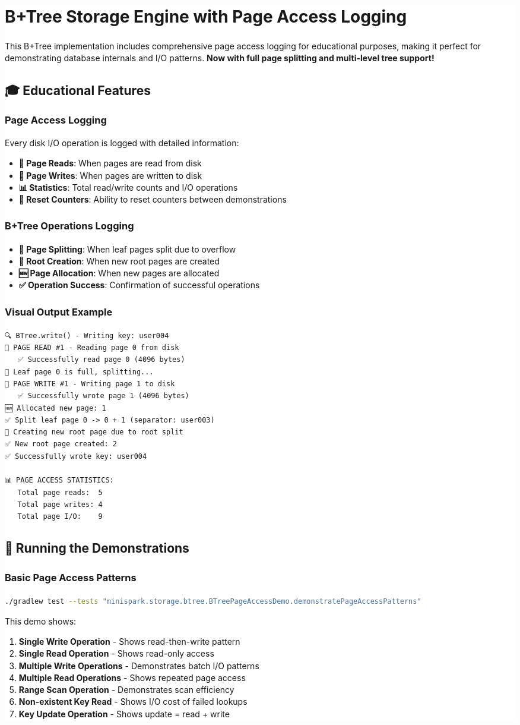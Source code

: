 # B+Tree Storage Engine with Page Access Logging

This B+Tree implementation includes comprehensive page access logging for educational purposes, making it perfect for demonstrating database internals and I/O patterns. **Now with full page splitting and multi-level tree support!**

## 🎓 Educational Features

### Page Access Logging
Every disk I/O operation is logged with detailed information:
- **📖 Page Reads**: When pages are read from disk
- **💾 Page Writes**: When pages are written to disk  
- **📊 Statistics**: Total read/write counts and I/O operations
- **🔄 Reset Counters**: Ability to reset counters between demonstrations

### B+Tree Operations Logging
- **📄 Page Splitting**: When leaf pages split due to overflow
- **🌳 Root Creation**: When new root pages are created
- **🆕 Page Allocation**: When new pages are allocated
- **✅ Operation Success**: Confirmation of successful operations

### Visual Output Example
```
🔍 BTree.write() - Writing key: user004
📖 PAGE READ #1 - Reading page 0 from disk
   ✅ Successfully read page 0 (4096 bytes)
📄 Leaf page 0 is full, splitting...
💾 PAGE WRITE #1 - Writing page 1 to disk
   ✅ Successfully wrote page 1 (4096 bytes)
🆕 Allocated new page: 1
✅ Split leaf page 0 -> 0 + 1 (separator: user003)
🌳 Creating new root page due to root split
✅ New root page created: 2
✅ Successfully wrote key: user004

📊 PAGE ACCESS STATISTICS:
   Total page reads:  5
   Total page writes: 4
   Total page I/O:    9
```

## 🚀 Running the Demonstrations

### Basic Page Access Patterns
```bash
./gradlew test --tests "minispark.storage.btree.BTreePageAccessDemo.demonstratePageAccessPatterns"
```

This demo shows:
1. **Single Write Operation** - Shows read-then-write pattern
2. **Single Read Operation** - Shows read-only access
3. **Multiple Write Operations** - Demonstrates batch I/O patterns
4. **Multiple Read Operations** - Shows repeated page access
5. **Range Scan Operation** - Demonstrates scan efficiency
6. **Non-existent Key Read** - Shows I/O cost of failed lookups
7. **Key Update Operation** - Shows update = read + write
